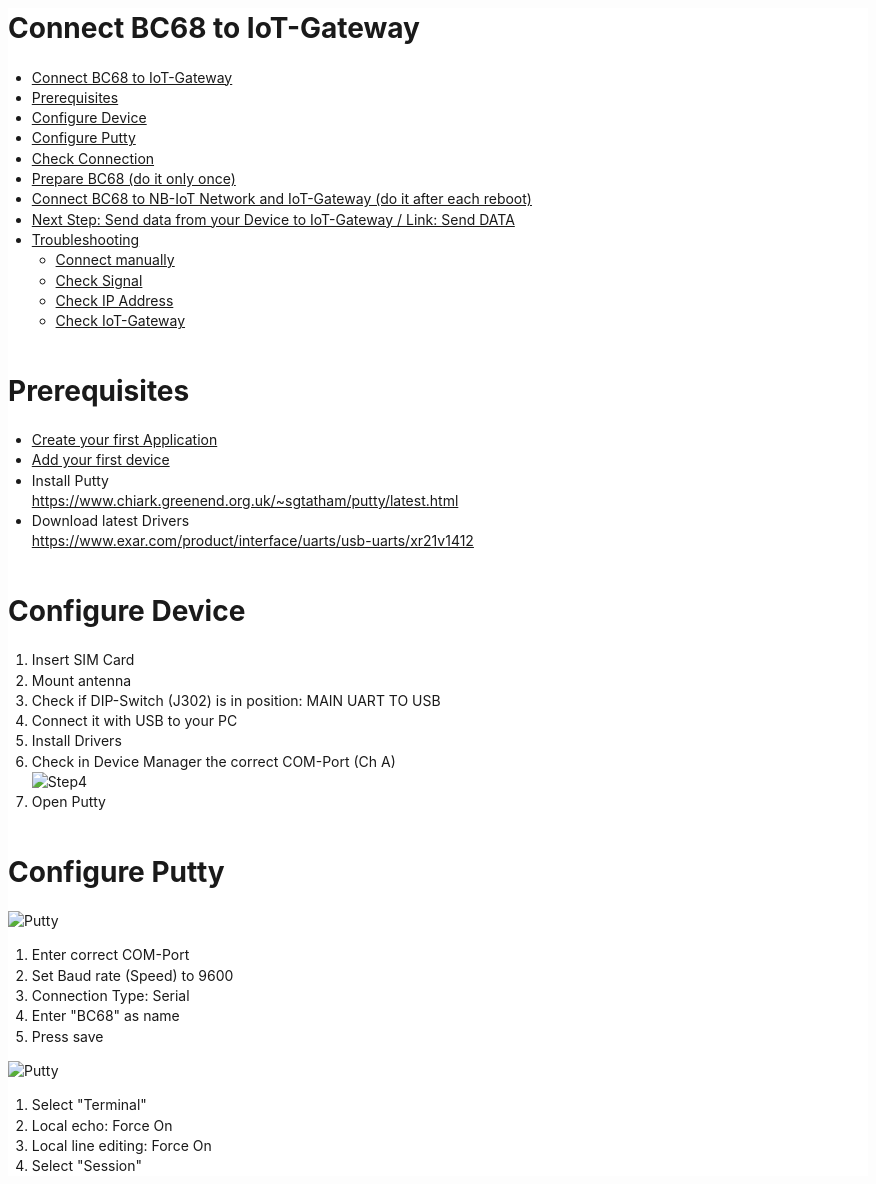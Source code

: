 # Connect BC68 to IoT-Gateway

- [Connect BC68 to IoT-Gateway](#connect-bc68-to-iot-gateway)
- [Prerequisites](#prerequisites)
- [Configure Device](#configure-device)
- [Configure Putty](#configure-putty)
- [Check Connection](#check-connection)
- [Prepare BC68 (do it only once)](#prepare-bc68-do-it-only-once)
- [Connect BC68 to NB-IoT Network and IoT-Gateway (do it after each reboot)](#connect-bc68-to-nb-iot-network-and-iot-gateway-do-it-after-each-reboot)
- [Next Step: Send data from your Device to IoT-Gateway / Link: Send DATA](#next-step-send-data-from-your-device-to-iot-gateway--link-send-data)
- [Troubleshooting](#troubleshooting)
  - [Connect manually](#connect-manually)
  - [Check Signal](#check-signal)
  - [Check IP Address](#check-ip-address)
  - [Check IoT-Gateway](#check-iot-gateway)

# Prerequisites
* [Create your first Application](../01&#32;Create&#32;first&#32;Application.md)
* [Add your first device](../02&#32;Add&#32;first&#32;Device.md)
* Install Putty   
  https://www.chiark.greenend.org.uk/~sgtatham/putty/latest.html
* Download latest Drivers  
  https://www.exar.com/product/interface/uarts/usb-uarts/xr21v1412

# Configure Device
1. Insert SIM Card
2. Mount antenna
3. Check if DIP-Switch (J302) is in position: MAIN UART TO USB
4. Connect it with USB to your PC
5. Install Drivers
6. Check in Device Manager the correct COM-Port (Ch A)  
   ![Step4](../images/BC68_Step1.png)
7. Open Putty  


# Configure Putty     

   ![Putty](../images/BC68_Putty_Step1.png)    
   1. Enter correct COM-Port
   2. Set Baud rate (Speed) to 9600
   3. Connection Type: Serial
   4. Enter "BC68" as name  
   5. Press save

   ![Putty](../images/BC68_Putty_Step2.png)    
   1. Select "Terminal"
   2. Local echo: Force On
   3. Local line editing: Force On
   4. Select "Session"  
